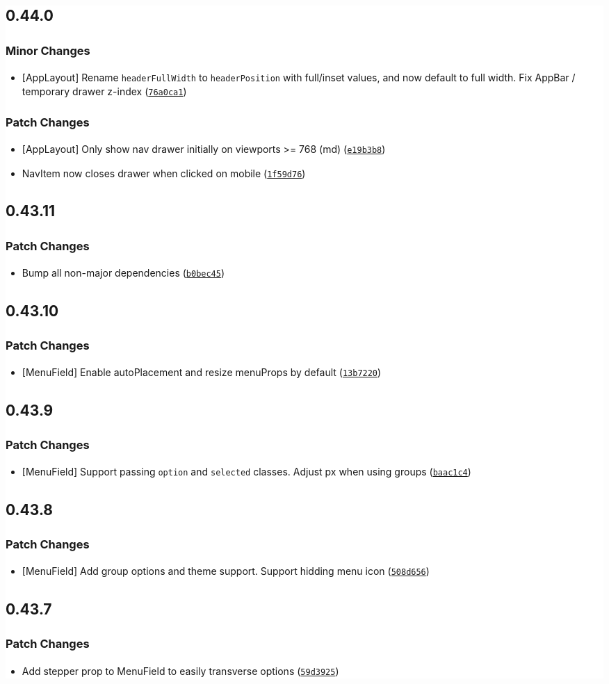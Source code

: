 ## 0.44.0

### Minor Changes

- [AppLayout] Rename `headerFullWidth` to `headerPosition` with full/inset values, and now default to full width. Fix AppBar / temporary drawer z-index ([`76a0ca1`](https://github.com/techniq/svelte-ux/commit/76a0ca18331300f231f07b12ee24a0c1e2e68b92))

### Patch Changes

- [AppLayout] Only show nav drawer initially on viewports >= 768 (md) ([`e19b3b8`](https://github.com/techniq/svelte-ux/commit/e19b3b888efc4339b8e02f0d4d397487fde61913))

- NavItem now closes drawer when clicked on mobile ([`1f59d76`](https://github.com/techniq/svelte-ux/commit/1f59d76c661d6e5aa015ccc7efe0fb5d37b8817c))

## 0.43.11

### Patch Changes

- Bump all non-major dependencies ([`b0bec45`](https://github.com/techniq/svelte-ux/commit/b0bec45311e5321f551718e9b3eef1de435a5e6b))

## 0.43.10

### Patch Changes

- [MenuField] Enable autoPlacement and resize menuProps by default ([`13b7220`](https://github.com/techniq/svelte-ux/commit/13b72209765d041ca80aeadbd3e599c3d264dd95))

## 0.43.9

### Patch Changes

- [MenuField] Support passing `option` and `selected` classes. Adjust px when using groups ([`baac1c4`](https://github.com/techniq/svelte-ux/commit/baac1c4bbb51ecdd2ab2bfe1b34b40ce2955b443))

## 0.43.8

### Patch Changes

- [MenuField] Add group options and theme support. Support hidding menu icon ([`508d656`](https://github.com/techniq/svelte-ux/commit/508d656c91cad1ed341ae5e15c9c56996688af1c))

## 0.43.7

### Patch Changes

- Add stepper prop to MenuField to easily transverse options ([`59d3925`](https://github.com/techniq/svelte-ux/commit/59d39259d963bffb9d95576096f473c975adf8cc))
